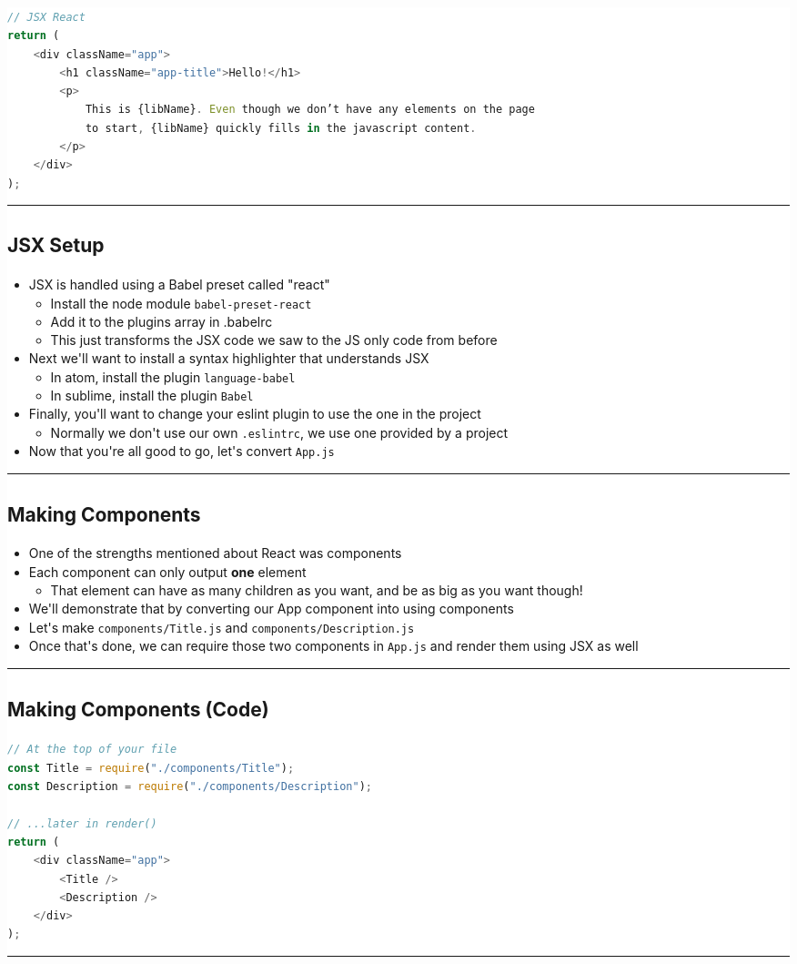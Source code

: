 ```js
// JSX React
return (
	<div className="app">
		<h1 className="app-title">Hello!</h1>
		<p>
			This is {libName}. Even though we don’t have any elements on the page
			to start, {libName} quickly fills in the javascript content.
		</p>
	</div>
);
```

---

## JSX Setup

* JSX is handled using a Babel preset called "react"
	* Install the node module `babel-preset-react`
	* Add it to the plugins array in .babelrc
	* This just transforms the JSX code we saw to the JS only code from before
* Next we'll want to install a syntax highlighter that understands JSX
	* In atom, install the plugin `language-babel`
	* In sublime, install the plugin `Babel`
* Finally, you'll want to change your eslint plugin to use the one in the project
	* Normally we don't use our own `.eslintrc`, we use one provided by a project
* Now that you're all good to go, let's convert `App.js`

---

## Making Components

* One of the strengths mentioned about React was components
* Each component can only output **one** element
	* That element can have as many children as you want, and be as big as you want though!
* We'll demonstrate that by converting our App component into using components
* Let's make `components/Title.js` and `components/Description.js`
* Once that's done, we can require those two components in `App.js` and render them using JSX as well

---

## Making Components (Code)

```js
// At the top of your file
const Title = require("./components/Title");
const Description = require("./components/Description");

// ...later in render()
return (
	<div className="app">
		<Title />
		<Description />
	</div>
);
```

---